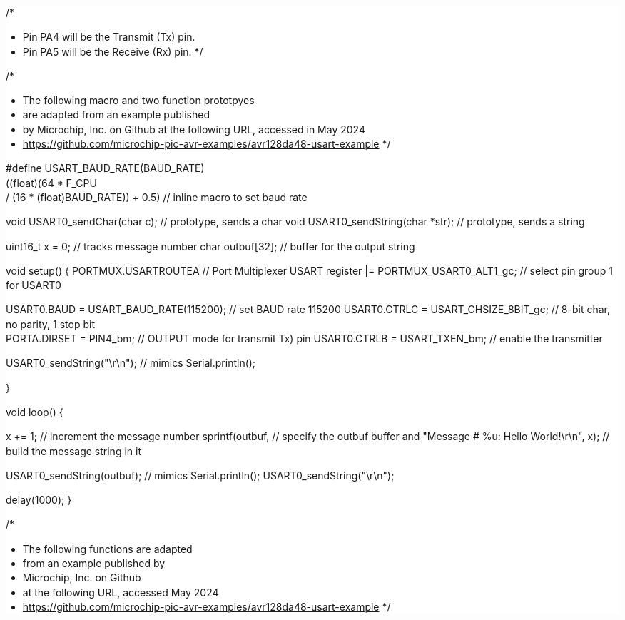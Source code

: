 /*
 * Pin PA4 will be the Transmit (Tx) pin.
 * Pin PA5 will be the Receive (Rx) pin.
 */

/*
 * The following macro and two function prototpyes
 * are adapted from an example published 
 * by Microchip, Inc. on Github at the following URL, accessed in May 2024
 * https://github.com/microchip-pic-avr-examples/avr128da48-usart-example
 */

#define USART_BAUD_RATE(BAUD_RATE) \
  ((float)(64 * F_CPU \
  / (16 * (float)BAUD_RATE)) + 0.5)             // inline macro to set baud rate

void USART0_sendChar(char c);                   // prototype, sends a char
void USART0_sendString(char *str);              // prototype, sends a string


uint16_t x = 0;                                 // tracks message number
char outbuf[32];                                // buffer for the output string

void setup() {
  PORTMUX.USARTROUTEA                           // Port Multiplexer USART register
    |= PORTMUX_USART0_ALT1_gc;                  // select pin group 1 for USART0
           
  USART0.BAUD = USART_BAUD_RATE(115200);        // set BAUD rate 115200
  USART0.CTRLC = 
    USART_CHSIZE_8BIT_gc;                       // 8-bit char, no parity, 1 stop bit  
  PORTA.DIRSET = PIN4_bm;                       // OUTPUT mode for transmit Tx) pin 
  USART0.CTRLB = 
      USART_TXEN_bm;                            // enable the transmitter

  USART0_sendString("\r\n");                    // mimics Serial.println();

}

void loop() {

  x += 1;                                       // increment the message number
  sprintf(outbuf,                               // specify the outbuf buffer and 
  "Message # %u: Hello World!\r\n", x);         // build the message string in it

  USART0_sendString(outbuf);                    // mimics Serial.println();
  USART0_sendString("\r\n");                    
  
  delay(1000);
}


/*
 * The following functions are adapted
 * from an example published by 
 * Microchip, Inc. on Github
 * at the following URL, accessed May 2024
 * https://github.com/microchip-pic-avr-examples/avr128da48-usart-example
 */
